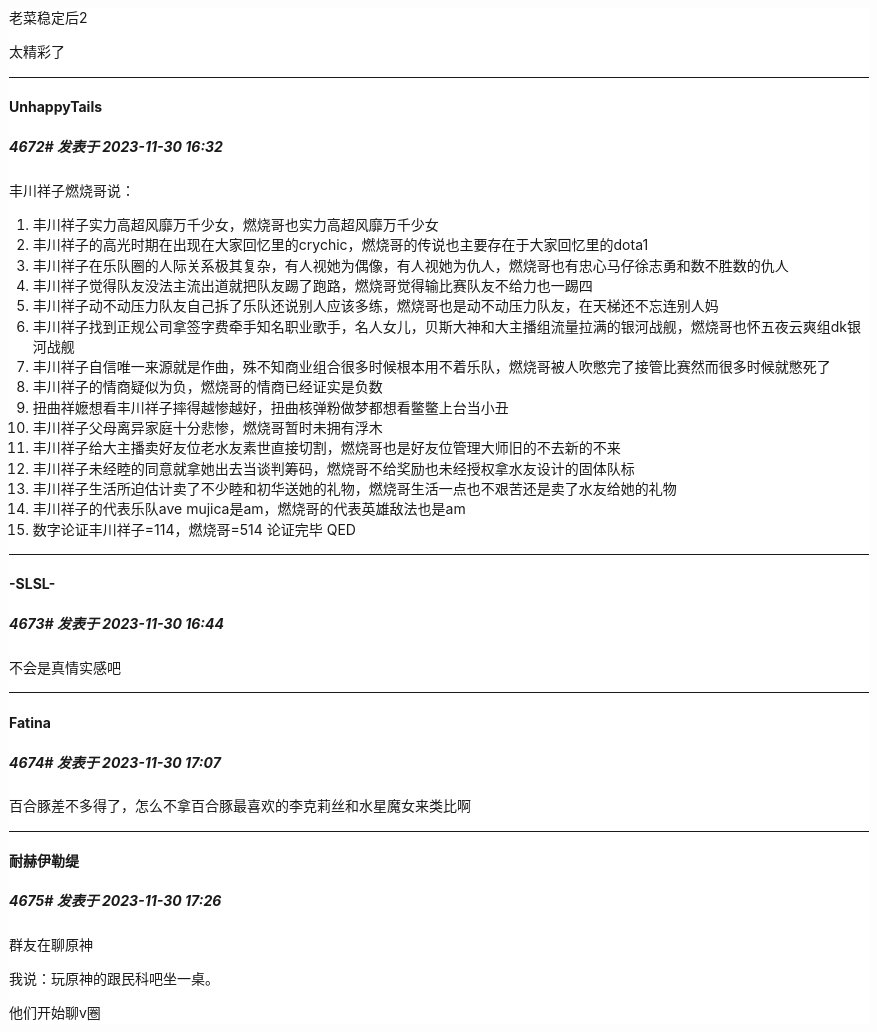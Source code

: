 老菜稳定后2

太精彩了


*****

####  UnhappyTails  
##### 4672#       发表于 2023-11-30 16:32

丰川祥子燃烧哥说：
1. 丰川祥子实力高超风靡万千少女，燃烧哥也实力高超风靡万千少女
2. 丰川祥子的高光时期在出现在大家回忆里的crychic，燃烧哥的传说也主要存在于大家回忆里的dota1
3. 丰川祥子在乐队圈的人际关系极其复杂，有人视她为偶像，有人视她为仇人，燃烧哥也有忠心马仔徐志勇和数不胜数的仇人
4. 丰川祥子觉得队友没法主流出道就把队友踢了跑路，燃烧哥觉得输比赛队友不给力也一踢四
5. 丰川祥子动不动压力队友自己拆了乐队还说别人应该多练，燃烧哥也是动不动压力队友，在天梯还不忘连别人妈
6. 丰川祥子找到正规公司拿签字费牵手知名职业歌手，名人女儿，贝斯大神和大主播组流量拉满的银河战舰，燃烧哥也怀五夜云爽组dk银河战舰
7. 丰川祥子自信唯一来源就是作曲，殊不知商业组合很多时候根本用不着乐队，燃烧哥被人吹憋完了接管比赛然而很多时候就憋死了
8. 丰川祥子的情商疑似为负，燃烧哥的情商已经证实是负数
9. 扭曲祥嬷想看丰川祥子摔得越惨越好，扭曲核弹粉做梦都想看鳖鳖上台当小丑
10. 丰川祥子父母离异家庭十分悲惨，燃烧哥暂时未拥有浮木
11. 丰川祥子给大主播卖好友位老水友素世直接切割，燃烧哥也是好友位管理大师旧的不去新的不来
12. 丰川祥子未经睦的同意就拿她出去当谈判筹码，燃烧哥不给奖励也未经授权拿水友设计的固体队标
13. 丰川祥子生活所迫估计卖了不少睦和初华送她的礼物，燃烧哥生活一点也不艰苦还是卖了水友给她的礼物
14. 丰川祥子的代表乐队ave mujica是am，燃烧哥的代表英雄敌法也是am
15. 数字论证丰川祥子=114，燃烧哥=514
论证完毕 QED


*****

####  -SLSL-  
##### 4673#       发表于 2023-11-30 16:44

不会是真情实感吧


*****

####  Fatina  
##### 4674#       发表于 2023-11-30 17:07

百合豚差不多得了，怎么不拿百合豚最喜欢的李克莉丝和水星魔女来类比啊


*****

####  耐赫伊勒缇  
##### 4675#       发表于 2023-11-30 17:26

群友在聊原神

我说：玩原神的跟民科吧坐一桌。

他们开始聊v圈
